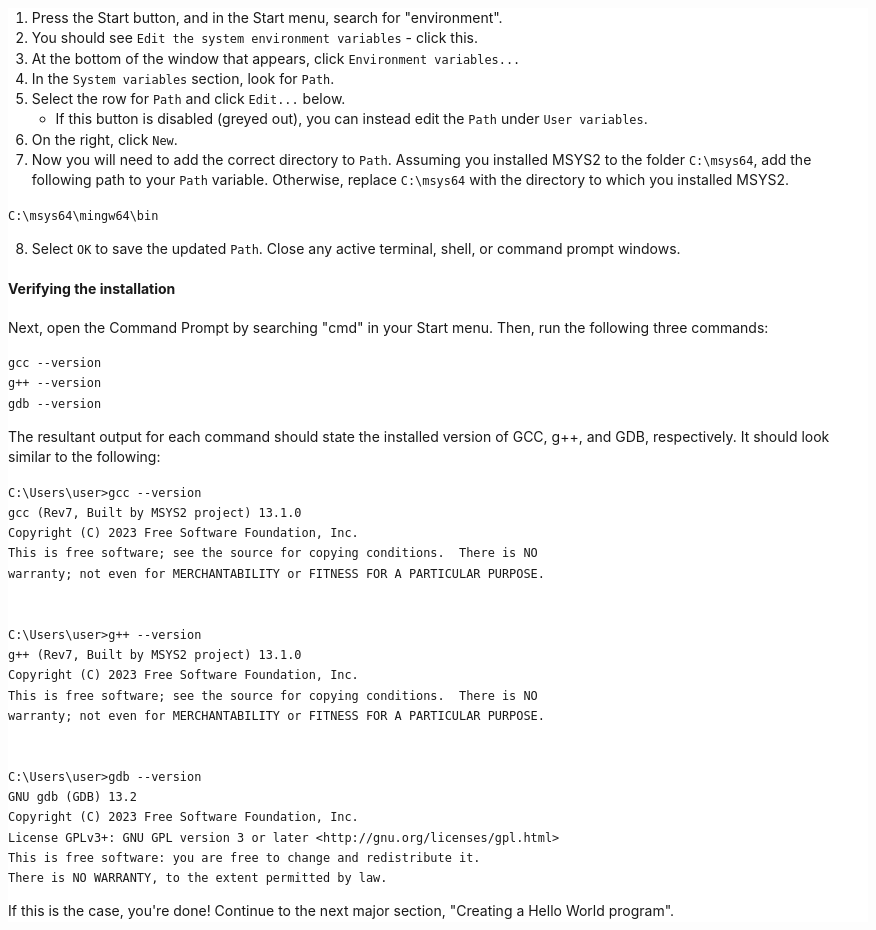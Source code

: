 1. Press the Start button, and in the Start menu, search for "environment".
2. You should see `Edit the system environment variables` - click this.
3. At the bottom of the window that appears, click `Environment variables...`
4. In the `System variables` section, look for `Path`.
5. Select the row for `Path` and click `Edit...` below.
	- If this button is disabled (greyed out), you can instead edit the `Path` under `User variables`.
6. On the right, click `New`.
7. Now you will need to add the correct directory to `Path`. Assuming you installed MSYS2 to the folder `C:\msys64`, add the following path to your `Path` variable. Otherwise, replace `C:\msys64` with the directory to which you installed MSYS2.

```
C:\msys64\mingw64\bin
```

8. Select `OK` to save the updated `Path`. Close any active terminal, shell, or command prompt windows.

#### Verifying the installation
Next, open the Command Prompt by searching "cmd" in your Start menu. Then, run the following three commands:

```
gcc --version
g++ --version
gdb --version
```

The resultant output for each command should state the installed version of GCC, g++, and GDB, respectively. It should look similar to the following:

```
C:\Users\user>gcc --version
gcc (Rev7, Built by MSYS2 project) 13.1.0
Copyright (C) 2023 Free Software Foundation, Inc.
This is free software; see the source for copying conditions.  There is NO
warranty; not even for MERCHANTABILITY or FITNESS FOR A PARTICULAR PURPOSE.


C:\Users\user>g++ --version
g++ (Rev7, Built by MSYS2 project) 13.1.0
Copyright (C) 2023 Free Software Foundation, Inc.
This is free software; see the source for copying conditions.  There is NO
warranty; not even for MERCHANTABILITY or FITNESS FOR A PARTICULAR PURPOSE.


C:\Users\user>gdb --version
GNU gdb (GDB) 13.2
Copyright (C) 2023 Free Software Foundation, Inc.
License GPLv3+: GNU GPL version 3 or later <http://gnu.org/licenses/gpl.html>
This is free software: you are free to change and redistribute it.
There is NO WARRANTY, to the extent permitted by law.
```

If this is the case, you're done! Continue to the next major section, "Creating a Hello World program".
